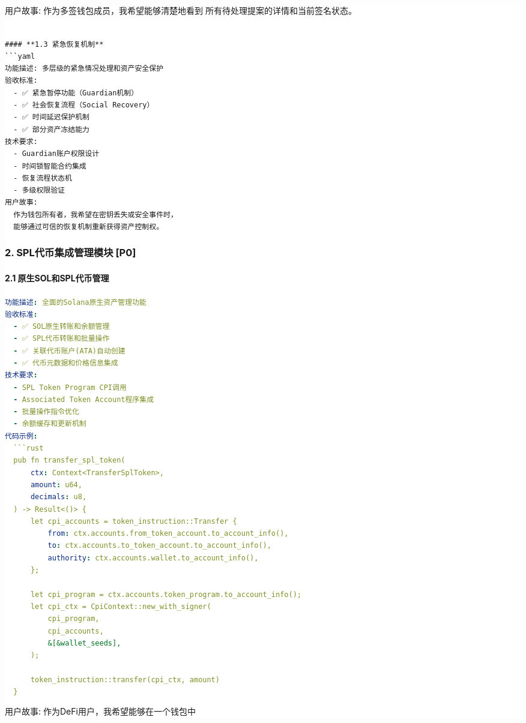```
  ```
用户故事:
  作为多签钱包成员，我希望能够清楚地看到
  所有待处理提案的详情和当前签名状态。
```

#### **1.3 紧急恢复机制**
```yaml
功能描述: 多层级的紧急情况处理和资产安全保护
验收标准:
  - ✅ 紧急暂停功能（Guardian机制）
  - ✅ 社会恢复流程（Social Recovery）
  - ✅ 时间延迟保护机制
  - ✅ 部分资产冻结能力
技术要求:
  - Guardian账户权限设计
  - 时间锁智能合约集成
  - 恢复流程状态机
  - 多级权限验证
用户故事:
  作为钱包所有者，我希望在密钥丢失或安全事件时，
  能够通过可信的恢复机制重新获得资产控制权。
```

### **2. SPL代币集成管理模块 [P0]**

#### **2.1 原生SOL和SPL代币管理**
```yaml
功能描述: 全面的Solana原生资产管理功能
验收标准:
  - ✅ SOL原生转账和余额管理
  - ✅ SPL代币转账和批量操作
  - ✅ 关联代币账户(ATA)自动创建
  - ✅ 代币元数据和价格信息集成
技术要求:
  - SPL Token Program CPI调用
  - Associated Token Account程序集成
  - 批量操作指令优化
  - 余额缓存和更新机制
代码示例:
  ```rust
  pub fn transfer_spl_token(
      ctx: Context<TransferSplToken>,
      amount: u64,
      decimals: u8,
  ) -> Result<()> {
      let cpi_accounts = token_instruction::Transfer {
          from: ctx.accounts.from_token_account.to_account_info(),
          to: ctx.accounts.to_token_account.to_account_info(),
          authority: ctx.accounts.wallet.to_account_info(),
      };
      
      let cpi_program = ctx.accounts.token_program.to_account_info();
      let cpi_ctx = CpiContext::new_with_signer(
          cpi_program,
          cpi_accounts,
          &[&wallet_seeds],
      );
      
      token_instruction::transfer(cpi_ctx, amount)
  }
  ```
用户故事:
  作为DeFi用户，我希望能够在一个钱包中